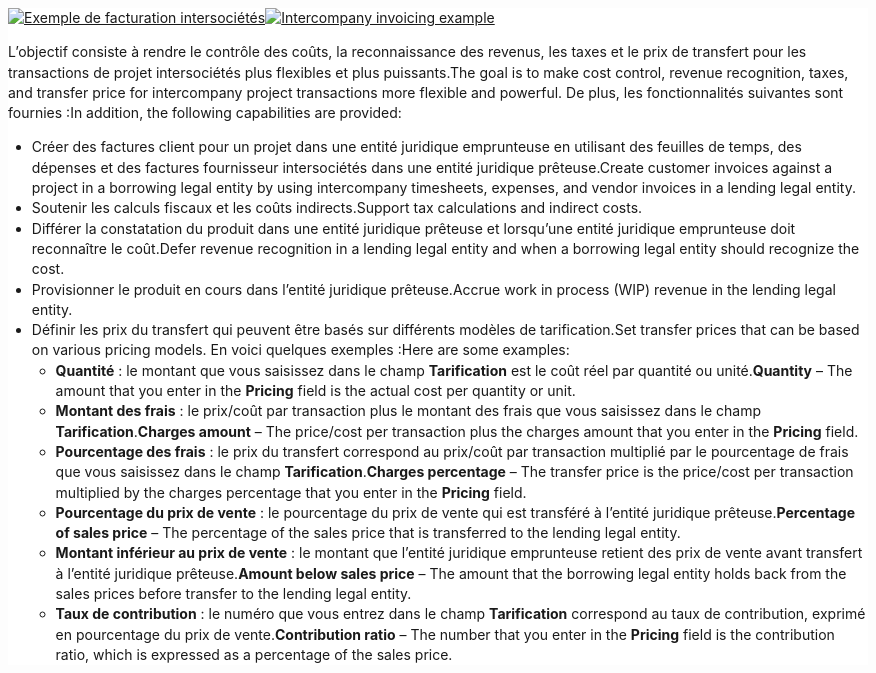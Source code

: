 <span data-ttu-id="ffcc6-108">[![Exemple de facturation intersociétés](./media/interco.invoicing-01.jpg)](./media/interco.invoicing-01.jpg)</span><span class="sxs-lookup"><span data-stu-id="ffcc6-108">[![Intercompany invoicing example](./media/interco.invoicing-01.jpg)](./media/interco.invoicing-01.jpg)</span></span> 

<span data-ttu-id="ffcc6-109">L’objectif consiste à rendre le contrôle des coûts, la reconnaissance des revenus, les taxes et le prix de transfert pour les transactions de projet intersociétés plus flexibles et plus puissants.</span><span class="sxs-lookup"><span data-stu-id="ffcc6-109">The goal is to make cost control, revenue recognition, taxes, and transfer price for intercompany project transactions more flexible and powerful.</span></span> <span data-ttu-id="ffcc6-110">De plus, les fonctionnalités suivantes sont fournies :</span><span class="sxs-lookup"><span data-stu-id="ffcc6-110">In addition, the following capabilities are provided:</span></span>

-   <span data-ttu-id="ffcc6-111">Créer des factures client pour un projet dans une entité juridique emprunteuse en utilisant des feuilles de temps, des dépenses et des factures fournisseur intersociétés dans une entité juridique prêteuse.</span><span class="sxs-lookup"><span data-stu-id="ffcc6-111">Create customer invoices against a project in a borrowing legal entity by using intercompany timesheets, expenses, and vendor invoices in a lending legal entity.</span></span>
-   <span data-ttu-id="ffcc6-112">Soutenir les calculs fiscaux et les coûts indirects.</span><span class="sxs-lookup"><span data-stu-id="ffcc6-112">Support tax calculations and indirect costs.</span></span>
-   <span data-ttu-id="ffcc6-113">Différer la constatation du produit dans une entité juridique prêteuse et lorsqu’une entité juridique emprunteuse doit reconnaître le coût.</span><span class="sxs-lookup"><span data-stu-id="ffcc6-113">Defer revenue recognition in a lending legal entity and when a borrowing legal entity should recognize the cost.</span></span>
-   <span data-ttu-id="ffcc6-114">Provisionner le produit en cours dans l’entité juridique prêteuse.</span><span class="sxs-lookup"><span data-stu-id="ffcc6-114">Accrue work in process (WIP) revenue in the lending legal entity.</span></span>
-   <span data-ttu-id="ffcc6-115">Définir les prix du transfert qui peuvent être basés sur différents modèles de tarification.</span><span class="sxs-lookup"><span data-stu-id="ffcc6-115">Set transfer prices that can be based on various pricing models.</span></span> <span data-ttu-id="ffcc6-116">En voici quelques exemples :</span><span class="sxs-lookup"><span data-stu-id="ffcc6-116">Here are some examples:</span></span>
    -   <span data-ttu-id="ffcc6-117">**Quantité** : le montant que vous saisissez dans le champ **Tarification** est le coût réel par quantité ou unité.</span><span class="sxs-lookup"><span data-stu-id="ffcc6-117">**Quantity** – The amount that you enter in the **Pricing** field is the actual cost per quantity or unit.</span></span>
    -   <span data-ttu-id="ffcc6-118">**Montant des frais** : le prix/coût par transaction plus le montant des frais que vous saisissez dans le champ **Tarification**.</span><span class="sxs-lookup"><span data-stu-id="ffcc6-118">**Charges amount** – The price/cost per transaction plus the charges amount that you enter in the **Pricing** field.</span></span>
    -   <span data-ttu-id="ffcc6-119">**Pourcentage des frais** : le prix du transfert correspond au prix/coût par transaction multiplié par le pourcentage de frais que vous saisissez dans le champ **Tarification**.</span><span class="sxs-lookup"><span data-stu-id="ffcc6-119">**Charges percentage** – The transfer price is the price/cost per transaction multiplied by the charges percentage that you enter in the **Pricing** field.</span></span>
    -   <span data-ttu-id="ffcc6-120">**Pourcentage du prix de vente** : le pourcentage du prix de vente qui est transféré à l’entité juridique prêteuse.</span><span class="sxs-lookup"><span data-stu-id="ffcc6-120">**Percentage of sales price** – The percentage of the sales price that is transferred to the lending legal entity.</span></span>
    -   <span data-ttu-id="ffcc6-121">**Montant inférieur au prix de vente** : le montant que l’entité juridique emprunteuse retient des prix de vente avant transfert à l’entité juridique prêteuse.</span><span class="sxs-lookup"><span data-stu-id="ffcc6-121">**Amount below sales price** – The amount that the borrowing legal entity holds back from the sales prices before transfer to the lending legal entity.</span></span>
    -   <span data-ttu-id="ffcc6-122">**Taux de contribution** : le numéro que vous entrez dans le champ **Tarification** correspond au taux de contribution, exprimé en pourcentage du prix de vente.</span><span class="sxs-lookup"><span data-stu-id="ffcc6-122">**Contribution ratio** – The number that you enter in the **Pricing** field is the contribution ratio, which is expressed as a percentage of the sales price.</span></span>
